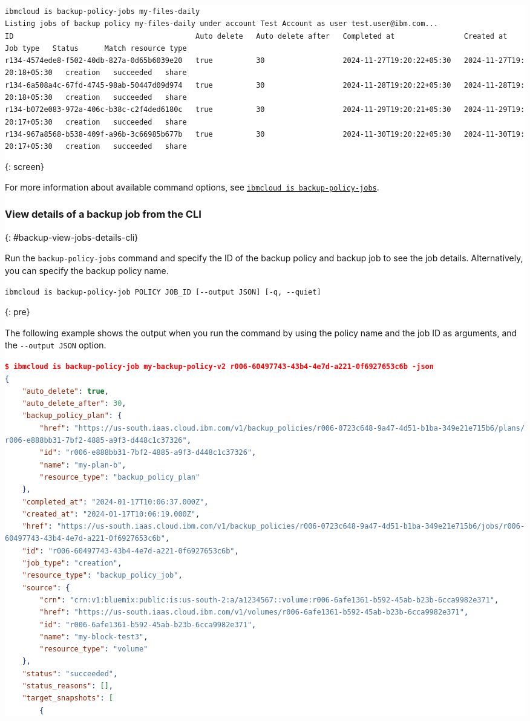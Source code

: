 ```sh
ibmcloud is backup-policy-jobs my-files-daily
Listing jobs of backup policy my-files-daily under account Test Account as user test.user@ibm.com...
ID                                          Auto delete   Auto delete after   Completed at                Created at                  Job type   Status      Match resource type   
r134-4574ede8-f502-40db-827a-0d65b6039e20   true          30                  2024-11-27T19:20:22+05:30   2024-11-27T19:20:18+05:30   creation   succeeded   share   
r134-6a508a4c-67fd-4745-98ab-50447d09d974   true          30                  2024-11-28T19:20:22+05:30   2024-11-28T19:20:18+05:30   creation   succeeded   share   
r134-b072e083-972a-406c-b38c-c2f4ded6180c   true          30                  2024-11-29T19:20:21+05:30   2024-11-29T19:20:17+05:30   creation   succeeded   share   
r134-967a8568-b538-409f-a96b-3c66985b677b   true          30                  2024-11-30T19:20:22+05:30   2024-11-30T19:20:17+05:30   creation   succeeded   share   
```
{: screen}

For more information about available command options, see [`ibmcloud is backup-policy-jobs`](/docs/vpc?topic=vpc-vpc-reference#backup-policy-jobs-list).

### View details of a backup job from the CLI
{: #backup-view-jobs-details-cli}

Run the `backup-policy-jobs` command and specify the ID of the backup policy and backup job to see the job details. Alternatively, you can specify the backup policy name.

```text
ibmcloud is backup-policy-job POLICY JOB_ID [--output JSON] [-q, --quiet]
```
{: pre}

The following example shows the output when you run the command by using the policy name and the job ID as arguments, and the `--output JSON` option.

```json
$ ibmcloud is backup-policy-job my-backup-policy-v2 r006-60497743-43b4-4e7d-a221-0f6927653c6b -json
{
    "auto_delete": true,
    "auto_delete_after": 30,
    "backup_policy_plan": {
        "href": "https://us-south.iaas.cloud.ibm.com/v1/backup_policies/r006-0723c648-9a47-4d51-b1ba-349e21e715b6/plans/r006-e888bb31-7bf2-4885-a9f3-d448c1c37326",
        "id": "r006-e888bb31-7bf2-4885-a9f3-d448c1c37326",
        "name": "my-plan-b",
        "resource_type": "backup_policy_plan"
    },
    "completed_at": "2024-01-17T10:06:37.000Z",
    "created_at": "2024-01-17T10:06:19.000Z",
    "href": "https://us-south.iaas.cloud.ibm.com/v1/backup_policies/r006-0723c648-9a47-4d51-b1ba-349e21e715b6/jobs/r006-60497743-43b4-4e7d-a221-0f6927653c6b",
    "id": "r006-60497743-43b4-4e7d-a221-0f6927653c6b",
    "job_type": "creation",
    "resource_type": "backup_policy_job",
    "source": {
        "crn": "crn:v1:bluemix:public:is:us-south-2:a/a1234567::volume:r006-6afe1361-b592-45ab-b23b-6cca9982e371",
        "href": "https://us-south.iaas.cloud.ibm.com/v1/volumes/r006-6afe1361-b592-45ab-b23b-6cca9982e371",
        "id": "r006-6afe1361-b592-45ab-b23b-6cca9982e371",
        "name": "my-block-test3",
        "resource_type": "volume"
    },
    "status": "succeeded",
    "status_reasons": [],
    "target_snapshots": [
        {
```